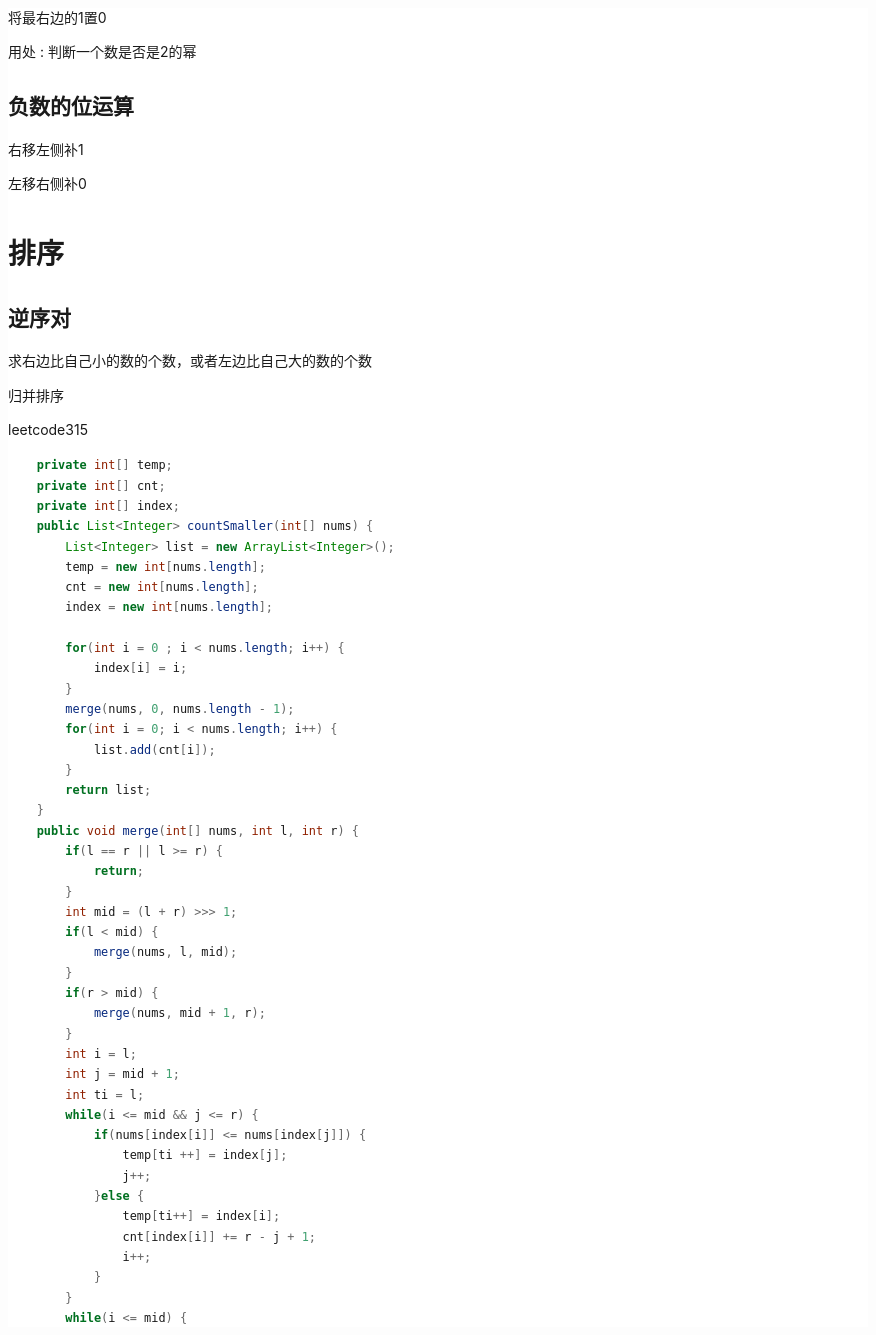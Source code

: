 将最右边的1置0

用处 : 判断一个数是否是2的幂

## 负数的位运算

右移左侧补1

左移右侧补0

# 排序

## 逆序对

求右边比自己小的数的个数，或者左边比自己大的数的个数

归并排序

leetcode315

```java
    private int[] temp;
    private int[] cnt;
    private int[] index;
    public List<Integer> countSmaller(int[] nums) {
        List<Integer> list = new ArrayList<Integer>();
        temp = new int[nums.length];
        cnt = new int[nums.length];
        index = new int[nums.length];

        for(int i = 0 ; i < nums.length; i++) {
        	index[i] = i;
        }
        merge(nums, 0, nums.length - 1);
        for(int i = 0; i < nums.length; i++) {
        	list.add(cnt[i]);
        }
        return list;
    }
    public void merge(int[] nums, int l, int r) {
    	if(l == r || l >= r) {
    		return;
    	}
    	int mid = (l + r) >>> 1;
    	if(l < mid) {
    		merge(nums, l, mid);
    	}
    	if(r > mid) {
    		merge(nums, mid + 1, r);
    	}
    	int i = l;
    	int j = mid + 1;
    	int ti = l;
    	while(i <= mid && j <= r) {
    		if(nums[index[i]] <= nums[index[j]]) {
    			temp[ti ++] = index[j];
    			j++;
    		}else {
				temp[ti++] = index[i];
				cnt[index[i]] += r - j + 1;
				i++;
			}
    	}
    	while(i <= mid) {
```